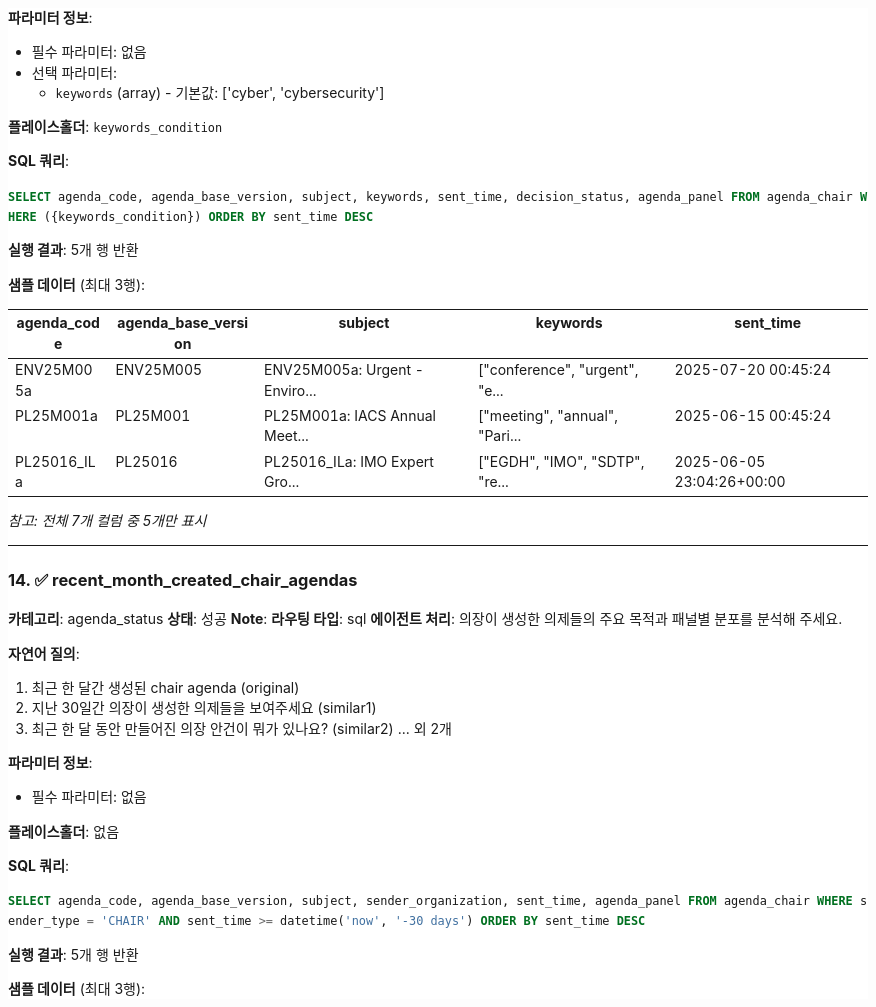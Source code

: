 **파라미터 정보**:
- 필수 파라미터: 없음
- 선택 파라미터:
  - `keywords` (array) - 기본값: ['cyber', 'cybersecurity']

**플레이스홀더**: `keywords_condition`

**SQL 쿼리**:
```sql
SELECT agenda_code, agenda_base_version, subject, keywords, sent_time, decision_status, agenda_panel FROM agenda_chair WHERE ({keywords_condition}) ORDER BY sent_time DESC
```

**실행 결과**: 5개 행 반환

**샘플 데이터** (최대 3행):

| agenda_code | agenda_base_version | subject | keywords | sent_time |
|---|---|---|---|---|
| ENV25M005a | ENV25M005 | ENV25M005a: Urgent - Enviro... | ["conference", "urgent", "e... | 2025-07-20 00:45:24 |
| PL25M001a | PL25M001 | PL25M001a: IACS Annual Meet... | ["meeting", "annual", "Pari... | 2025-06-15 00:45:24 |
| PL25016_ILa | PL25016 | PL25016_ILa: IMO Expert Gro... | ["EGDH", "IMO", "SDTP", "re... | 2025-06-05 23:04:26+00:00 |

*참고: 전체 7개 컬럼 중 5개만 표시*

---

### 14. ✅ recent_month_created_chair_agendas

**카테고리**: agenda_status
**상태**: 성공
**Note**: 
**라우팅 타입**: sql
**에이전트 처리**: 의장이 생성한 의제들의 주요 목적과 패널별 분포를 분석해 주세요.

**자연어 질의**:
1. 최근 한 달간 생성된 chair agenda (original)
2. 지난 30일간 의장이 생성한 의제들을 보여주세요 (similar1)
3. 최근 한 달 동안 만들어진 의장 안건이 뭐가 있나요? (similar2)
   ... 외 2개

**파라미터 정보**:
- 필수 파라미터: 없음

**플레이스홀더**: 없음

**SQL 쿼리**:
```sql
SELECT agenda_code, agenda_base_version, subject, sender_organization, sent_time, agenda_panel FROM agenda_chair WHERE sender_type = 'CHAIR' AND sent_time >= datetime('now', '-30 days') ORDER BY sent_time DESC
```

**실행 결과**: 5개 행 반환

**샘플 데이터** (최대 3행):
